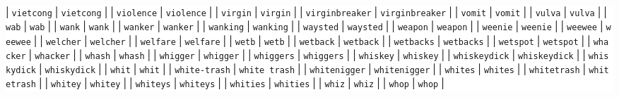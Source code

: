 | `vietcong`                        | `vietcong`                        |
| `violence`                        | `violence`                        |
| `virgin`                          | `virgin`                          |
| `virginbreaker`                   | `virginbreaker`                   |
| `vomit`                           | `vomit`                           |
| `vulva`                           | `vulva`                           |
| `wab`                             | `wab`                             |
| `wank`                            | `wank`                            |
| `wanker`                          | `wanker`                          |
| `wanking`                         | `wanking`                         |
| `waysted`                         | `waysted`                         |
| `weapon`                          | `weapon`                          |
| `weenie`                          | `weenie`                          |
| `weewee`                          | `weewee`                          |
| `welcher`                         | `welcher`                         |
| `welfare`                         | `welfare`                         |
| `wetb`                            | `wetb`                            |
| `wetback`                         | `wetback`                         |
| `wetbacks`                        | `wetbacks`                        |
| `wetspot`                         | `wetspot`                         |
| `whacker`                         | `whacker`                         |
| `whash`                           | `whash`                           |
| `whigger`                         | `whigger`                         |
| `whiggers`                        | `whiggers`                        |
| `whiskey`                         | `whiskey`                         |
| `whiskeydick`                     | `whiskeydick`                     |
| `whiskydick`                      | `whiskydick`                      |
| `whit`                            | `whit`                            |
| `white-trash`                     | `white trash`                     |
| `whitenigger`                     | `whitenigger`                     |
| `whites`                          | `whites`                          |
| `whitetrash`                      | `whitetrash`                      |
| `whitey`                          | `whitey`                          |
| `whiteys`                         | `whiteys`                         |
| `whities`                         | `whities`                         |
| `whiz`                            | `whiz`                            |
| `whop`                            | `whop`                            |